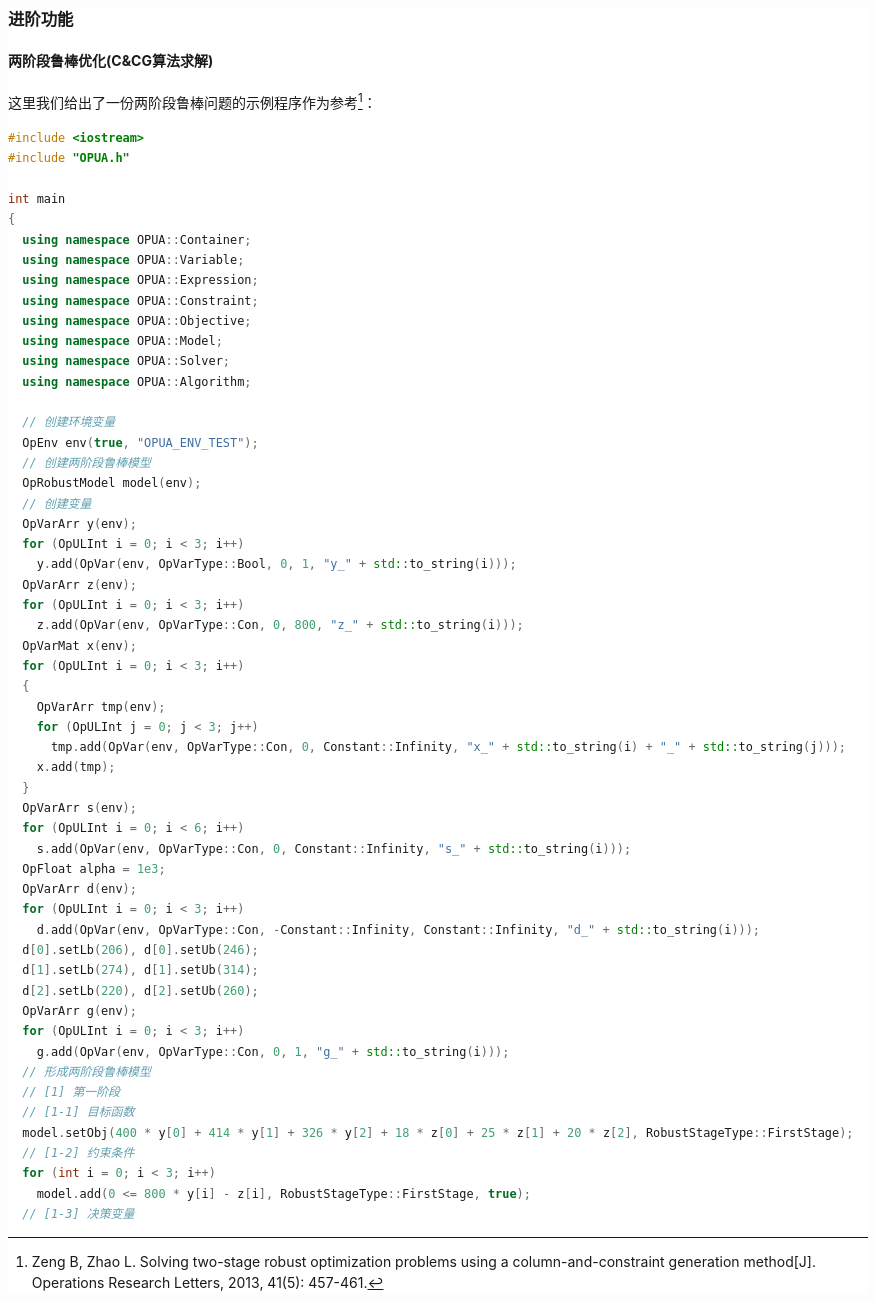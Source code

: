 ### 进阶功能

#### 两阶段鲁棒优化(C&CG算法求解)

这里我们给出了一份两阶段鲁棒问题的示例程序作为参考[^reference1]：

```cpp
#include <iostream>
#include "OPUA.h"

int main
{
  using namespace OPUA::Container;
  using namespace OPUA::Variable;
  using namespace OPUA::Expression;
  using namespace OPUA::Constraint;
  using namespace OPUA::Objective;
  using namespace OPUA::Model;
  using namespace OPUA::Solver;
  using namespace OPUA::Algorithm;

  // 创建环境变量
  OpEnv env(true, "OPUA_ENV_TEST");
  // 创建两阶段鲁棒模型
  OpRobustModel model(env);
  // 创建变量
  OpVarArr y(env);
  for (OpULInt i = 0; i < 3; i++)
    y.add(OpVar(env, OpVarType::Bool, 0, 1, "y_" + std::to_string(i)));
  OpVarArr z(env);
  for (OpULInt i = 0; i < 3; i++)
    z.add(OpVar(env, OpVarType::Con, 0, 800, "z_" + std::to_string(i)));
  OpVarMat x(env);
  for (OpULInt i = 0; i < 3; i++)
  {
    OpVarArr tmp(env);
    for (OpULInt j = 0; j < 3; j++)
      tmp.add(OpVar(env, OpVarType::Con, 0, Constant::Infinity, "x_" + std::to_string(i) + "_" + std::to_string(j)));
    x.add(tmp);
  }
  OpVarArr s(env);
  for (OpULInt i = 0; i < 6; i++)
    s.add(OpVar(env, OpVarType::Con, 0, Constant::Infinity, "s_" + std::to_string(i)));
  OpFloat alpha = 1e3;
  OpVarArr d(env);
  for (OpULInt i = 0; i < 3; i++)
    d.add(OpVar(env, OpVarType::Con, -Constant::Infinity, Constant::Infinity, "d_" + std::to_string(i)));
  d[0].setLb(206), d[0].setUb(246);
  d[1].setLb(274), d[1].setUb(314);
  d[2].setLb(220), d[2].setUb(260);
  OpVarArr g(env);
  for (OpULInt i = 0; i < 3; i++)
    g.add(OpVar(env, OpVarType::Con, 0, 1, "g_" + std::to_string(i)));
  // 形成两阶段鲁棒模型
  // [1] 第一阶段
  // [1-1] 目标函数
  model.setObj(400 * y[0] + 414 * y[1] + 326 * y[2] + 18 * z[0] + 25 * z[1] + 20 * z[2], RobustStageType::FirstStage);
  // [1-2] 约束条件
  for (int i = 0; i < 3; i++)
    model.add(0 <= 800 * y[i] - z[i], RobustStageType::FirstStage, true);
  // [1-3] 决策变量
```

  [^reference1]: Zeng B, Zhao L. Solving two-stage robust optimization problems using a column-and-constraint generation method[J]. Operations Research Letters, 2013, 41(5): 457-461.
  [^reference2]: http://hacivat.ie.boun.edu.tr/~taskin/pdf/taskin_benders.pdf